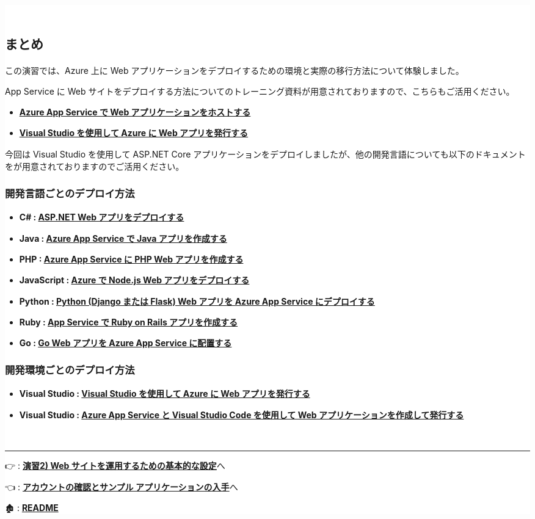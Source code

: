 
<br>


## まとめ

この演習では、Azure 上に Web アプリケーションをデプロイするための環境と実際の移行方法について体験しました。

App Service に Web サイトをデプロイする方法についてのトレーニング資料が用意されておりますので、こちらもご活用ください。

* [**Azure App Service で Web アプリケーションをホストする**](https://learn.microsoft.com/ja-jp/training/modules/host-a-web-app-with-azure-app-service/)

* [**Visual Studio を使用して Azure に Web アプリを発行する**](https://learn.microsoft.com/ja-jp/training/modules/publish-azure-web-app-with-visual-studio/)

今回は Visual Studio を使用して ASP.NET Core アプリケーションをデプロイしましたが、他の開発言語についても以下のドキュメントをが用意されておりますのでご活用ください。

### 開発言語ごとのデプロイ方法

* **C# : [ASP.NET Web アプリをデプロイする](https://learn.microsoft.com/ja-jp/azure/app-service/quickstart-dotnetcore?tabs=net70&pivots=development-environment-vs)**

* **Java : [Azure App Service で Java アプリを作成する](https://learn.microsoft.com/ja-jp/azure/app-service/quickstart-java?tabs=javase&pivots=platform-linux-development-environment-maven)**

* **PHP : [Azure App Service に PHP Web アプリを作成する](https://learn.microsoft.com/ja-jp/azure/app-service/quickstart-php?tabs=cli&pivots=platform-linux)**

* **JavaScript : [Azure で Node.js Web アプリをデプロイする](https://learn.microsoft.com/ja-jp/azure/app-service/quickstart-nodejs?tabs=windows&pivots=development-environment-vscode)**

* **Python : [Python (Django または Flask) Web アプリを Azure App Service にデプロイする](https://learn.microsoft.com/ja-jp/azure/app-service/quickstart-python?tabs=flask%2Cwindows%2Cazure-cli%2Cvscode-deploy%2Cdeploy-instructions-azportal%2Cterminal-bash%2Cdeploy-instructions-zip-azcli)**

* **Ruby : [App Service で Ruby on Rails アプリを作成する](https://learn.microsoft.com/ja-jp/azure/app-service/quickstart-ruby?tabs=cli)**

* **Go : [Go Web アプリを Azure App Service に配置する](https://learn.microsoft.com/ja-jp/azure/app-service/quickstart-golang)**


### 開発環境ごとのデプロイ方法

* **Visual Studio : [Visual Studio を使用して Azure に Web アプリを発行する](https://learn.microsoft.com/ja-jp/training/modules/publish-azure-web-app-with-visual-studio/)**

* **Visual Studio : [Azure App Service と Visual Studio Code を使用して Web アプリケーションを作成して発行する](https://learn.microsoft.com/ja-jp/training/modules/create-publish-webapp-app-service-vs-code/)**



<br>

---
👉 : [**演習2) Web サイトを運用するための基本的な設定**](ex02.md)へ

👈 : [**アカウントの確認とサンプル アプリケーションの入手**](preparation.md)へ

🏚️ :  [**README**](README.md)
